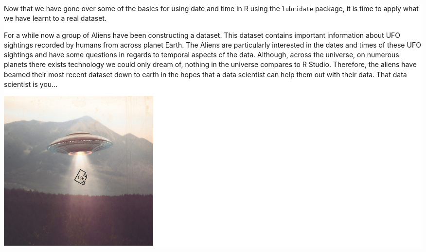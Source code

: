 Now that we have gone over some of the basics for using date and time in R using the `lubridate` package, it is time to apply what we have learnt to a real dataset. 

For a while now a group of  Aliens have been constructing a dataset. This dataset contains important information about UFO sightings recorded by humans from across planet Earth. The Aliens are particularly interested in the dates and times of these UFO sightings and have some questions in regards to temporal aspects of the data. Although, across the universe, on numerous planets there exists technology we could only dream of, nothing in the universe compares to R Studio. Therefore, the aliens have beamed their most recent dataset down to earth in the hopes that a data scientist can help them out with their data. That data scientist is you...

<img src="images/ufo_pic.jpg" style="zoom:30%;" />
